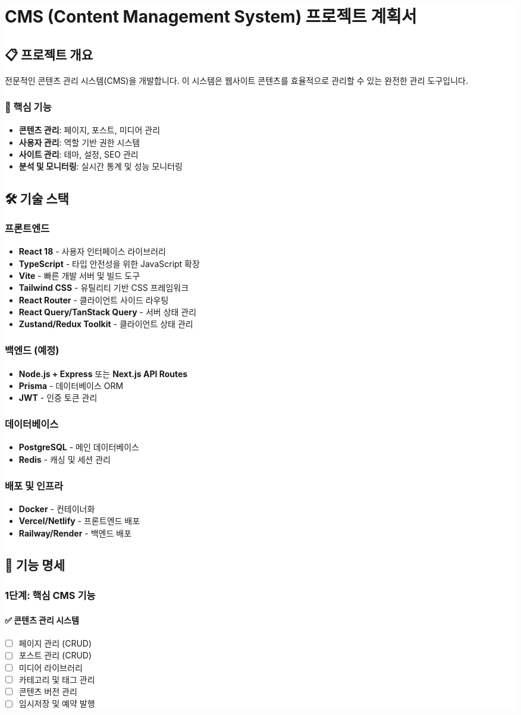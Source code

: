 # CMS (Content Management System) 프로젝트 계획서

## 📋 프로젝트 개요

전문적인 콘텐츠 관리 시스템(CMS)을 개발합니다. 이 시스템은 웹사이트 콘텐츠를 효율적으로 관리할 수 있는 완전한 관리 도구입니다.

### 🎯 핵심 기능
- **콘텐츠 관리**: 페이지, 포스트, 미디어 관리
- **사용자 관리**: 역할 기반 권한 시스템
- **사이트 관리**: 테마, 설정, SEO 관리
- **분석 및 모니터링**: 실시간 통계 및 성능 모니터링

## 🛠️ 기술 스택

### 프론트엔드
- **React 18** - 사용자 인터페이스 라이브러리
- **TypeScript** - 타입 안전성을 위한 JavaScript 확장
- **Vite** - 빠른 개발 서버 및 빌드 도구
- **Tailwind CSS** - 유틸리티 기반 CSS 프레임워크
- **React Router** - 클라이언트 사이드 라우팅
- **React Query/TanStack Query** - 서버 상태 관리
- **Zustand/Redux Toolkit** - 클라이언트 상태 관리

### 백엔드 (예정)
- **Node.js + Express** 또는 **Next.js API Routes**
- **Prisma** - 데이터베이스 ORM
- **JWT** - 인증 토큰 관리

### 데이터베이스
- **PostgreSQL** - 메인 데이터베이스
- **Redis** - 캐싱 및 세션 관리

### 배포 및 인프라
- **Docker** - 컨테이너화
- **Vercel/Netlify** - 프론트엔드 배포
- **Railway/Render** - 백엔드 배포

## 📝 기능 명세

### 1단계: 핵심 CMS 기능

#### ✅ 콘텐츠 관리 시스템
- [ ] 페이지 관리 (CRUD)
- [ ] 포스트 관리 (CRUD)
- [ ] 미디어 라이브러리
- [ ] 카테고리 및 태그 관리
- [ ] 콘텐츠 버전 관리
- [ ] 임시저장 및 예약 발행
